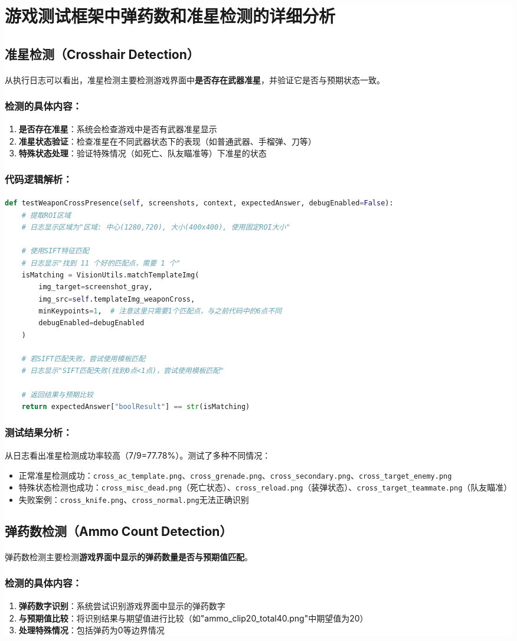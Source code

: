 
# 游戏测试框架中弹药数和准星检测的详细分析

## 准星检测（Crosshair Detection）

从执行日志可以看出，准星检测主要检测游戏界面中**是否存在武器准星**，并验证它是否与预期状态一致。

### 检测的具体内容：
1. **是否存在准星**：系统会检查游戏中是否有武器准星显示
2. **准星状态验证**：检查准星在不同武器状态下的表现（如普通武器、手榴弹、刀等）
3. **特殊状态处理**：验证特殊情况（如死亡、队友瞄准等）下准星的状态

### 代码逻辑解析：
```python
def testWeaponCrossPresence(self, screenshots, context, expectedAnswer, debugEnabled=False):
    # 提取ROI区域
    # 日志显示区域为"区域: 中心(1280,720), 大小(400x400), 使用固定ROI大小"
    
    # 使用SIFT特征匹配
    # 日志显示"找到 11 个好的匹配点，需要 1 个"
    isMatching = VisionUtils.matchTemplateImg(
        img_target=screenshot_gray,
        img_src=self.templateImg_weaponCross,
        minKeypoints=1,  # 注意这里只需要1个匹配点，与之前代码中的6点不同
        debugEnabled=debugEnabled
    )
    
    # 若SIFT匹配失败，尝试使用模板匹配
    # 日志显示"SIFT匹配失败(找到0点<1点)，尝试使用模板匹配"
    
    # 返回结果与预期比较
    return expectedAnswer["boolResult"] == str(isMatching)
```

### 测试结果分析：
从日志看出准星检测成功率较高（7/9=77.78%）。测试了多种不同情况：
- 正常准星检测成功：`cross_ac_template.png`、`cross_grenade.png`、`cross_secondary.png`、`cross_target_enemy.png`
- 特殊状态检测也成功：`cross_misc_dead.png`（死亡状态）、`cross_reload.png`（装弹状态）、`cross_target_teammate.png`（队友瞄准）
- 失败案例：`cross_knife.png`、`cross_normal.png`无法正确识别

## 弹药数检测（Ammo Count Detection）

弹药数检测主要检测**游戏界面中显示的弹药数量是否与预期值匹配**。

### 检测的具体内容：
1. **弹药数字识别**：系统尝试识别游戏界面中显示的弹药数字
2. **与预期值比较**：将识别结果与期望值进行比较（如"ammo_clip20_total40.png"中期望值为20）
3. **处理特殊情况**：包括弹药为0等边界情况

